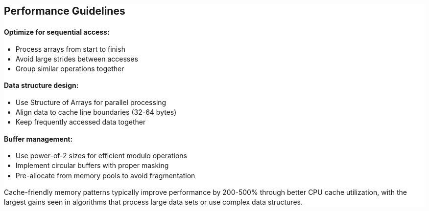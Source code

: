 ## Performance Guidelines

**Optimize for sequential access:**
- Process arrays from start to finish
- Avoid large strides between accesses
- Group similar operations together

**Data structure design:**
- Use Structure of Arrays for parallel processing
- Align data to cache line boundaries (32-64 bytes)
- Keep frequently accessed data together

**Buffer management:**
- Use power-of-2 sizes for efficient modulo operations
- Implement circular buffers with proper masking
- Pre-allocate from memory pools to avoid fragmentation

Cache-friendly memory patterns typically improve performance by 200-500% through better CPU cache utilization, with the largest gains seen in algorithms that process large data sets or use complex data structures.